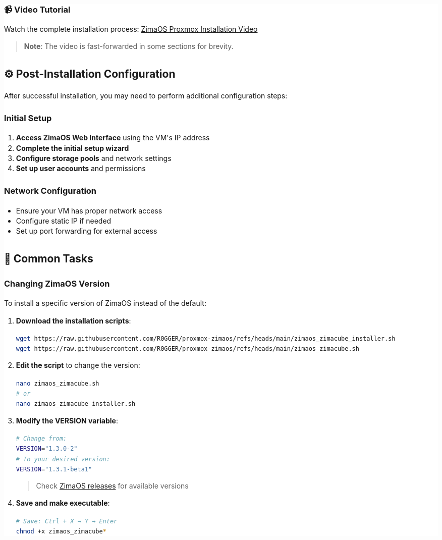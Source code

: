 ### 📹 Video Tutorial

Watch the complete installation process: [ZimaOS Proxmox Installation Video](https://www.youtube.com/watch?v=3n739Dia8eMz)

> **Note**: The video is fast-forwarded in some sections for brevity. 

## ⚙️ Post-Installation Configuration

After successful installation, you may need to perform additional configuration steps:

### Initial Setup
1. **Access ZimaOS Web Interface** using the VM's IP address
2. **Complete the initial setup wizard**
3. **Configure storage pools** and network settings
4. **Set up user accounts** and permissions

### Network Configuration
- Ensure your VM has proper network access
- Configure static IP if needed
- Set up port forwarding for external access

## 🔧 Common Tasks

### Changing ZimaOS Version

To install a specific version of ZimaOS instead of the default:

1. **Download the installation scripts**:
   ```bash
   wget https://raw.githubusercontent.com/R0GGER/proxmox-zimaos/refs/heads/main/zimaos_zimacube_installer.sh
   wget https://raw.githubusercontent.com/R0GGER/proxmox-zimaos/refs/heads/main/zimaos_zimacube.sh
   ```

2. **Edit the script** to change the version:
   ```bash
   nano zimaos_zimacube.sh
   # or
   nano zimaos_zimacube_installer.sh
   ```

3. **Modify the VERSION variable**:
   ```bash
   # Change from:
   VERSION="1.3.0-2"
   # To your desired version:
   VERSION="1.3.1-beta1"
   ```
   > Check [ZimaOS releases](https://github.com/IceWhaleTech/ZimaOS/releases) for available versions

4. **Save and make executable**:
   ```bash
   # Save: Ctrl + X → Y → Enter
   chmod +x zimaos_zimacube*
   ```
